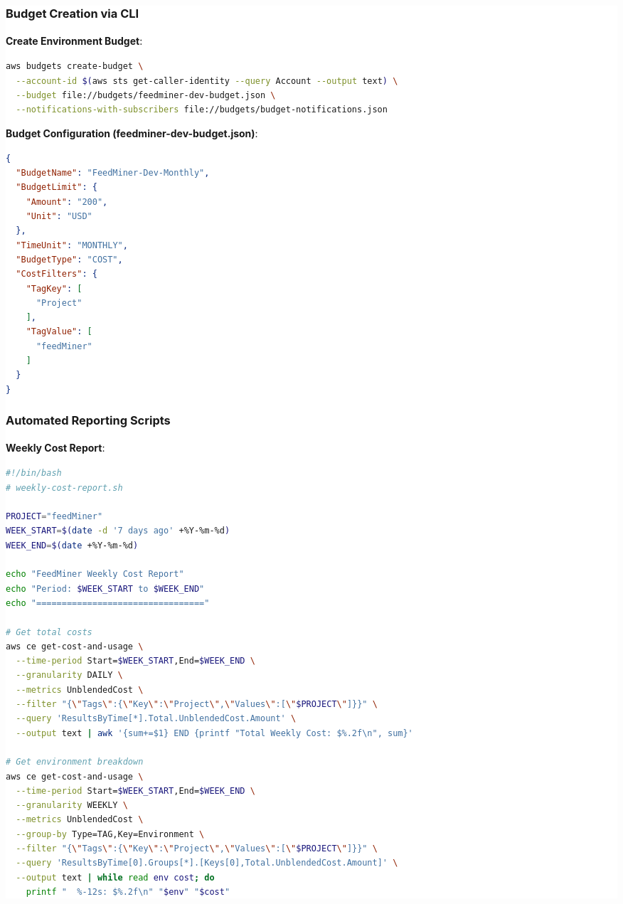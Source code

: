 ### Budget Creation via CLI

**Create Environment Budget**:
```bash
aws budgets create-budget \
  --account-id $(aws sts get-caller-identity --query Account --output text) \
  --budget file://budgets/feedminer-dev-budget.json \
  --notifications-with-subscribers file://budgets/budget-notifications.json
```

**Budget Configuration (feedminer-dev-budget.json)**:
```json
{
  "BudgetName": "FeedMiner-Dev-Monthly",
  "BudgetLimit": {
    "Amount": "200",
    "Unit": "USD"
  },
  "TimeUnit": "MONTHLY",
  "BudgetType": "COST",
  "CostFilters": {
    "TagKey": [
      "Project"
    ],
    "TagValue": [
      "feedMiner"
    ]
  }
}
```

### Automated Reporting Scripts

**Weekly Cost Report**:
```bash
#!/bin/bash
# weekly-cost-report.sh

PROJECT="feedMiner"
WEEK_START=$(date -d '7 days ago' +%Y-%m-%d)
WEEK_END=$(date +%Y-%m-%d)

echo "FeedMiner Weekly Cost Report"
echo "Period: $WEEK_START to $WEEK_END"
echo "================================="

# Get total costs
aws ce get-cost-and-usage \
  --time-period Start=$WEEK_START,End=$WEEK_END \
  --granularity DAILY \
  --metrics UnblendedCost \
  --filter "{\"Tags\":{\"Key\":\"Project\",\"Values\":[\"$PROJECT\"]}}" \
  --query 'ResultsByTime[*].Total.UnblendedCost.Amount' \
  --output text | awk '{sum+=$1} END {printf "Total Weekly Cost: $%.2f\n", sum}'

# Get environment breakdown
aws ce get-cost-and-usage \
  --time-period Start=$WEEK_START,End=$WEEK_END \
  --granularity WEEKLY \
  --metrics UnblendedCost \
  --group-by Type=TAG,Key=Environment \
  --filter "{\"Tags\":{\"Key\":\"Project\",\"Values\":[\"$PROJECT\"]}}" \
  --query 'ResultsByTime[0].Groups[*].[Keys[0],Total.UnblendedCost.Amount]' \
  --output text | while read env cost; do
    printf "  %-12s: $%.2f\n" "$env" "$cost"
```